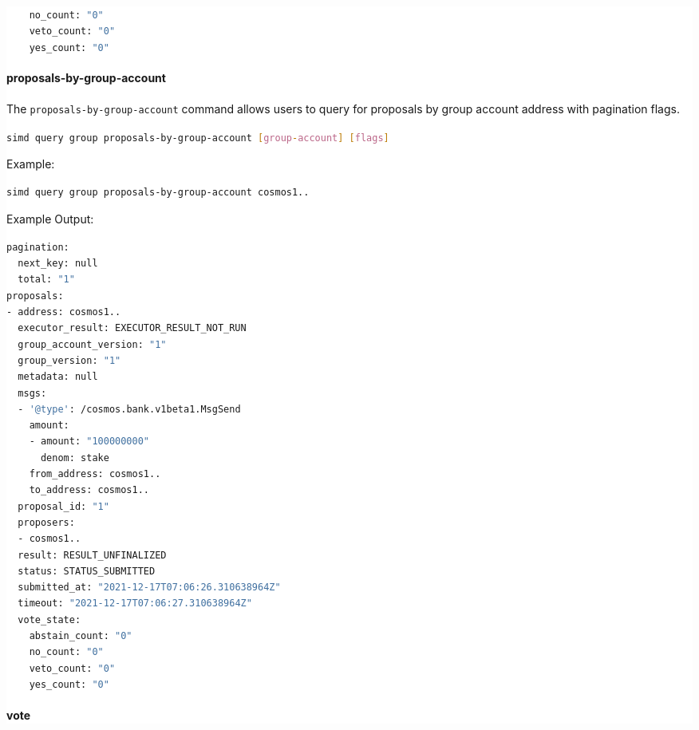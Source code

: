 ```bash
    no_count: "0"
    veto_count: "0"
    yes_count: "0"
```

#### proposals-by-group-account

The `proposals-by-group-account` command allows users to query for proposals by group account address with pagination flags.

```bash
simd query group proposals-by-group-account [group-account] [flags]
```

Example:

```bash
simd query group proposals-by-group-account cosmos1..
```

Example Output:

```bash
pagination:
  next_key: null
  total: "1"
proposals:
- address: cosmos1..
  executor_result: EXECUTOR_RESULT_NOT_RUN
  group_account_version: "1"
  group_version: "1"
  metadata: null
  msgs:
  - '@type': /cosmos.bank.v1beta1.MsgSend
    amount:
    - amount: "100000000"
      denom: stake
    from_address: cosmos1..
    to_address: cosmos1..
  proposal_id: "1"
  proposers:
  - cosmos1..
  result: RESULT_UNFINALIZED
  status: STATUS_SUBMITTED
  submitted_at: "2021-12-17T07:06:26.310638964Z"
  timeout: "2021-12-17T07:06:27.310638964Z"
  vote_state:
    abstain_count: "0"
    no_count: "0"
    veto_count: "0"
    yes_count: "0"
```

#### vote
